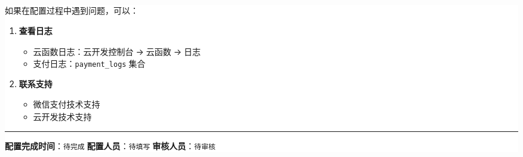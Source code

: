 如果在配置过程中遇到问题，可以：

1. **查看日志**
   - 云函数日志：云开发控制台 → 云函数 → 日志
   - 支付日志：`payment_logs` 集合

2. **联系支持**
   - 微信支付技术支持
   - 云开发技术支持

---

**配置完成时间**：`待完成`
**配置人员**：`待填写`
**审核人员**：`待审核` 